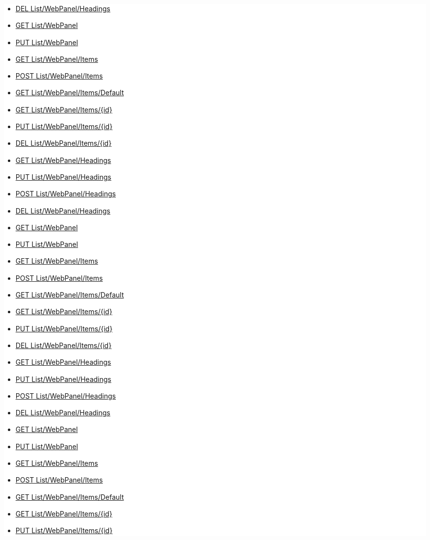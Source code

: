 * [DEL List/WebPanel/Headings](v1WebPanelEntityList_DeleteWebPanelEntityHeadings.md)


* [GET List/WebPanel](v1WebPanelEntityList_GetListDefinition.md)

* [PUT List/WebPanel](v1WebPanelEntityList_SetListDefinition.md)

* [GET List/WebPanel/Items](v1WebPanelEntityList_GetAllWebPanelEntity.md)

* [POST List/WebPanel/Items](v1WebPanelEntityList_PostWebPanelEntity.md)

* [GET List/WebPanel/Items/Default](v1WebPanelEntityList_CreateDefaultWebPanelEntity.md)

* [GET List/WebPanel/Items/{id}](v1WebPanelEntityList_GetWebPanelEntity.md)

* [PUT List/WebPanel/Items/{id}](v1WebPanelEntityList_PutWebPanelEntity.md)

* [DEL List/WebPanel/Items/{id}](v1WebPanelEntityList_DeleteWebPanelEntity.md)

* [GET List/WebPanel/Headings](v1WebPanelEntityList_GetWebPanelEntityHeadings.md)

* [PUT List/WebPanel/Headings](v1WebPanelEntityList_PutWebPanelEntityHeadings.md)

* [POST List/WebPanel/Headings](v1WebPanelEntityList_PostWebPanelEntityHeading.md)

* [DEL List/WebPanel/Headings](v1WebPanelEntityList_DeleteWebPanelEntityHeadings.md)


* [GET List/WebPanel](v1WebPanelEntityList_GetListDefinition.md)

* [PUT List/WebPanel](v1WebPanelEntityList_SetListDefinition.md)

* [GET List/WebPanel/Items](v1WebPanelEntityList_GetAllWebPanelEntity.md)

* [POST List/WebPanel/Items](v1WebPanelEntityList_PostWebPanelEntity.md)

* [GET List/WebPanel/Items/Default](v1WebPanelEntityList_CreateDefaultWebPanelEntity.md)

* [GET List/WebPanel/Items/{id}](v1WebPanelEntityList_GetWebPanelEntity.md)

* [PUT List/WebPanel/Items/{id}](v1WebPanelEntityList_PutWebPanelEntity.md)

* [DEL List/WebPanel/Items/{id}](v1WebPanelEntityList_DeleteWebPanelEntity.md)

* [GET List/WebPanel/Headings](v1WebPanelEntityList_GetWebPanelEntityHeadings.md)

* [PUT List/WebPanel/Headings](v1WebPanelEntityList_PutWebPanelEntityHeadings.md)

* [POST List/WebPanel/Headings](v1WebPanelEntityList_PostWebPanelEntityHeading.md)

* [DEL List/WebPanel/Headings](v1WebPanelEntityList_DeleteWebPanelEntityHeadings.md)


* [GET List/WebPanel](v1WebPanelEntityList_GetListDefinition.md)

* [PUT List/WebPanel](v1WebPanelEntityList_SetListDefinition.md)

* [GET List/WebPanel/Items](v1WebPanelEntityList_GetAllWebPanelEntity.md)

* [POST List/WebPanel/Items](v1WebPanelEntityList_PostWebPanelEntity.md)

* [GET List/WebPanel/Items/Default](v1WebPanelEntityList_CreateDefaultWebPanelEntity.md)

* [GET List/WebPanel/Items/{id}](v1WebPanelEntityList_GetWebPanelEntity.md)

* [PUT List/WebPanel/Items/{id}](v1WebPanelEntityList_PutWebPanelEntity.md)
